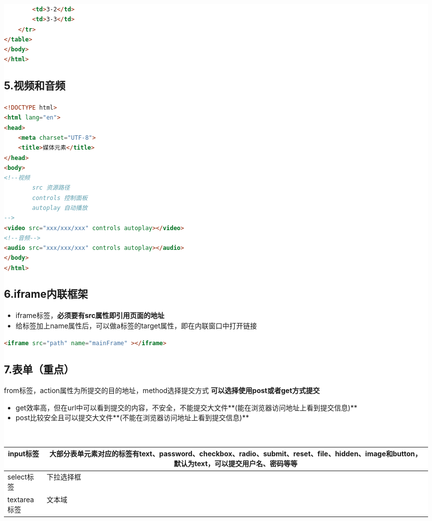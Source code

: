 ```html
        <td>3-2</td>
        <td>3-3</td>
    </tr>
</table>
</body>
</html>
```

## 5.视频和音频

```html
<!DOCTYPE html>
<html lang="en">
<head>
    <meta charset="UTF-8">
    <title>媒体元素</title>
</head>
<body>
<!--视频
		src 资源路径
        controls 控制面板
        autoplay 自动播放
-->
<video src="xxx/xxx/xxx" controls autoplay></video>
<!--音频-->
<audio src="xxx/xxx/xxx" controls autoplay></audio>
</body>
</html>
```

## 6.iframe内联框架

- iframe标签，**必须要有src属性即引用页面的地址**
- 给标签加上name属性后，可以做a标签的target属性，即在内联窗口中打开链接

```html
<iframe src="path" name="mainFrame" ></iframe>
```

## 7.表单（重点）

from标签，action属性为所提交的目的地址，method选择提交方式
**可以选择使用post或者get方式提交**

- get效率高，但在url中可以看到提交的内容，不安全，不能提交大文件**(能在浏览器访问地址上看到提交信息)**
- post比较安全且可以提交大文件**(不能在浏览器访问地址上看到提交信息)**

​	

| input标签    | 大部分表单元素对应的标签有text、password、checkbox、radio、submit、reset、file、hidden、image和button，**默认为text**，可以提交用户名、密码等等 |
| ------------ | ------------------------------------------------------------ |
| select标签   | 下拉选择框                                                   |
| textarea标签 | 文本域                                                       |
